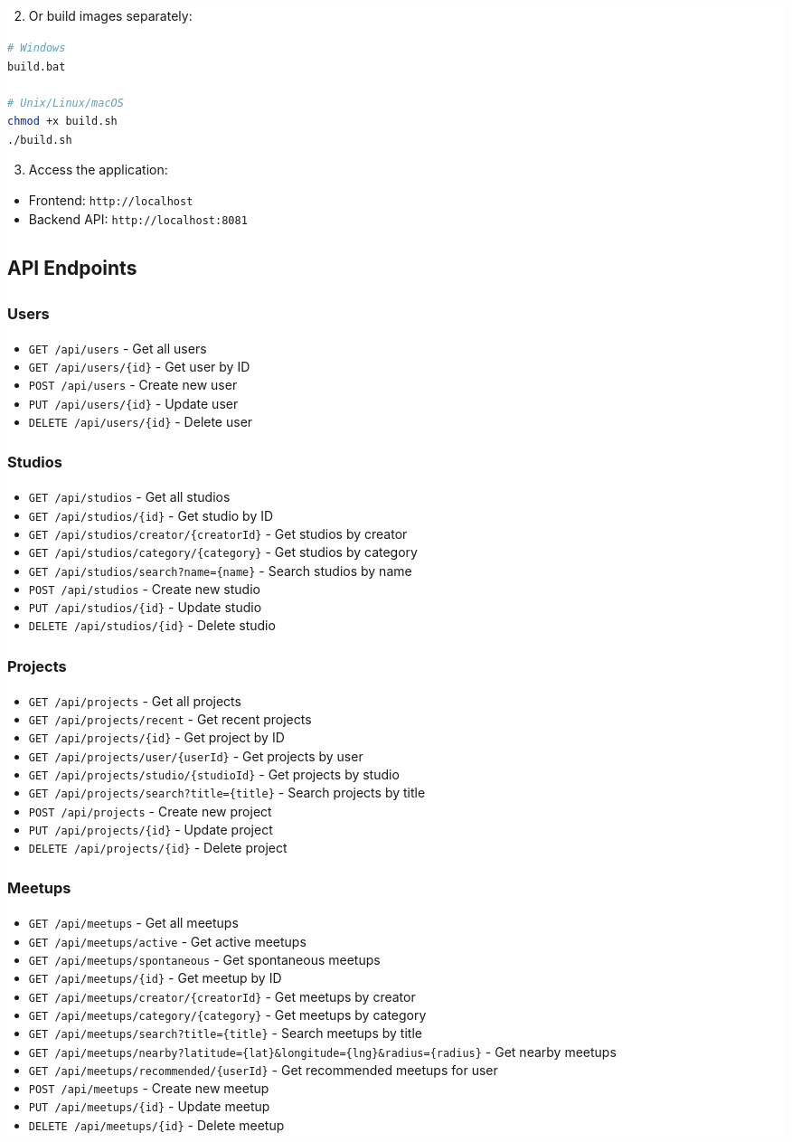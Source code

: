 2. Or build images separately:
```bash
# Windows
build.bat

# Unix/Linux/macOS
chmod +x build.sh
./build.sh
```

3. Access the application:
- Frontend: `http://localhost`
- Backend API: `http://localhost:8081`

## API Endpoints

### Users
- `GET /api/users` - Get all users
- `GET /api/users/{id}` - Get user by ID
- `POST /api/users` - Create new user
- `PUT /api/users/{id}` - Update user
- `DELETE /api/users/{id}` - Delete user

### Studios
- `GET /api/studios` - Get all studios
- `GET /api/studios/{id}` - Get studio by ID
- `GET /api/studios/creator/{creatorId}` - Get studios by creator
- `GET /api/studios/category/{category}` - Get studios by category
- `GET /api/studios/search?name={name}` - Search studios by name
- `POST /api/studios` - Create new studio
- `PUT /api/studios/{id}` - Update studio
- `DELETE /api/studios/{id}` - Delete studio

### Projects
- `GET /api/projects` - Get all projects
- `GET /api/projects/recent` - Get recent projects
- `GET /api/projects/{id}` - Get project by ID
- `GET /api/projects/user/{userId}` - Get projects by user
- `GET /api/projects/studio/{studioId}` - Get projects by studio
- `GET /api/projects/search?title={title}` - Search projects by title
- `POST /api/projects` - Create new project
- `PUT /api/projects/{id}` - Update project
- `DELETE /api/projects/{id}` - Delete project

### Meetups
- `GET /api/meetups` - Get all meetups
- `GET /api/meetups/active` - Get active meetups
- `GET /api/meetups/spontaneous` - Get spontaneous meetups
- `GET /api/meetups/{id}` - Get meetup by ID
- `GET /api/meetups/creator/{creatorId}` - Get meetups by creator
- `GET /api/meetups/category/{category}` - Get meetups by category
- `GET /api/meetups/search?title={title}` - Search meetups by title
- `GET /api/meetups/nearby?latitude={lat}&longitude={lng}&radius={radius}` - Get nearby meetups
- `GET /api/meetups/recommended/{userId}` - Get recommended meetups for user
- `POST /api/meetups` - Create new meetup
- `PUT /api/meetups/{id}` - Update meetup
- `DELETE /api/meetups/{id}` - Delete meetup
